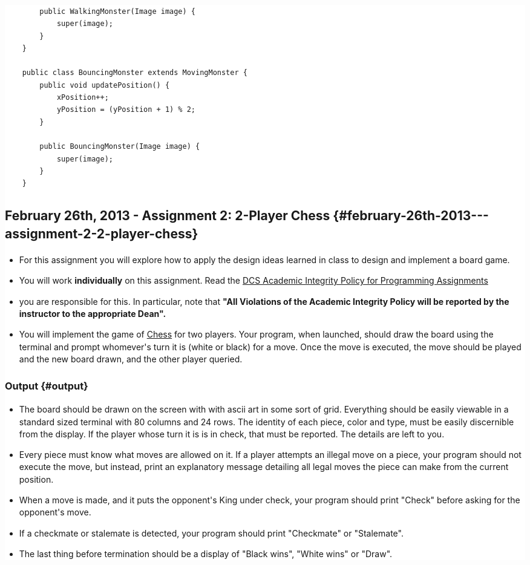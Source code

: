             public WalkingMonster(Image image) {
                super(image);
            }
        }

        public class BouncingMonster extends MovingMonster {
            public void updatePosition() {
                xPosition++;
                yPosition = (yPosition + 1) % 2;
            }

            public BouncingMonster(Image image) {
                super(image);
            }
        }

February 26th, 2013 - Assignment 2: 2-Player Chess {#february-26th-2013---assignment-2-2-player-chess}
--------------------------------------------------

-   For this assignment you will explore how to apply the design ideas
    learned in class to design and implement a board game.

-   You will work **individually** on this assignment. Read the [DCS
    Academic Integrity Policy for Programming
    Assignments](http://www.cs.rutgers.edu/policies/academicintegrity/index.php?page=3)
-   you are responsible for this. In particular, note that **"All
    Violations of the Academic Integrity Policy will be reported by the
    instructor to the appropriate Dean".**

-   You will implement the game of
    [Chess](http://en.wikipedia.org/wiki/Chess) for two players. Your
    program, when launched, should draw the board using the terminal and
    prompt whomever's turn it is (white or black) for a move. Once the
    move is executed, the move should be played and the new board drawn,
    and the other player queried.

### Output {#output}

-   The board should be drawn on the screen with with ascii art in some
    sort of grid. Everything should be easily viewable in a standard
    sized terminal with 80 columns and 24 rows. The identity of each
    piece, color and type, must be easily discernible from the display.
    If the player whose turn it is is in check, that must be reported.
    The details are left to you.

-   Every piece must know what moves are allowed on it. If a player
    attempts an illegal move on a piece, your program should not execute
    the move, but instead, print an explanatory message detailing all
    legal moves the piece can make from the current position.
-   When a move is made, and it puts the opponent's King under check,
    your program should print "Check" before asking for the opponent's
    move.
-   If a checkmate or stalemate is detected, your program should print
    "Checkmate" or "Stalemate".
-   The last thing before termination should be a display of "Black
    wins", "White wins" or "Draw".
